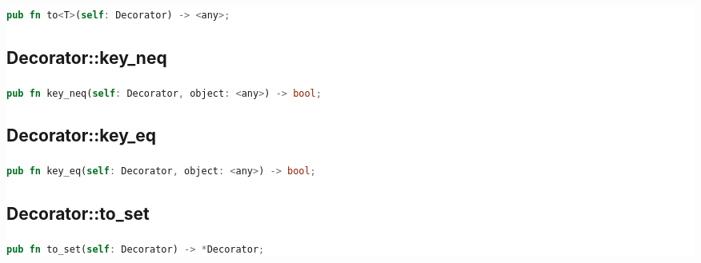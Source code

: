 ```rust
pub fn to<T>(self: Decorator) -> <any>;
```
## Decorator::key\_neq

```rust
pub fn key_neq(self: Decorator, object: <any>) -> bool;
```
## Decorator::key\_eq

```rust
pub fn key_eq(self: Decorator, object: <any>) -> bool;
```
## Decorator::to\_set

```rust
pub fn to_set(self: Decorator) -> *Decorator;
```
